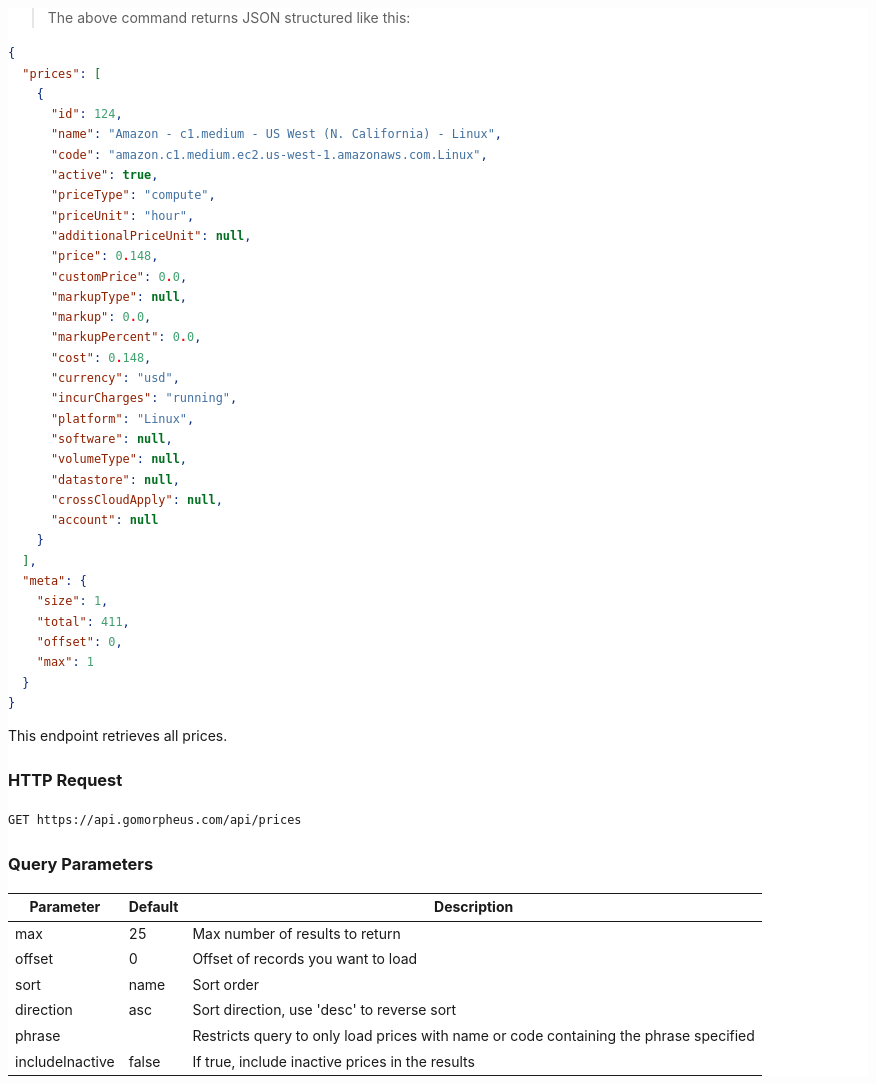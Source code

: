 > The above command returns JSON structured like this:

```json
{
  "prices": [
    {
      "id": 124,
      "name": "Amazon - c1.medium - US West (N. California) - Linux",
      "code": "amazon.c1.medium.ec2.us-west-1.amazonaws.com.Linux",
      "active": true,
      "priceType": "compute",
      "priceUnit": "hour",
      "additionalPriceUnit": null,
      "price": 0.148,
      "customPrice": 0.0,
      "markupType": null,
      "markup": 0.0,
      "markupPercent": 0.0,
      "cost": 0.148,
      "currency": "usd",
      "incurCharges": "running",
      "platform": "Linux",
      "software": null,
      "volumeType": null,
      "datastore": null,
      "crossCloudApply": null,
      "account": null
    }
  ],
  "meta": {
    "size": 1,
    "total": 411,
    "offset": 0,
    "max": 1
  }
}
```

This endpoint retrieves all prices.

### HTTP Request

`GET https://api.gomorpheus.com/api/prices`

### Query Parameters

Parameter | Default | Description
--------- | ------- | -----------
max | 25 | Max number of results to return
offset | 0 | Offset of records you want to load
sort | name | Sort order
direction | asc | Sort direction, use 'desc' to reverse sort
phrase |  | Restricts query to only load prices with name or code containing the phrase specified
includeInactive | false | If true, include inactive prices in the results
